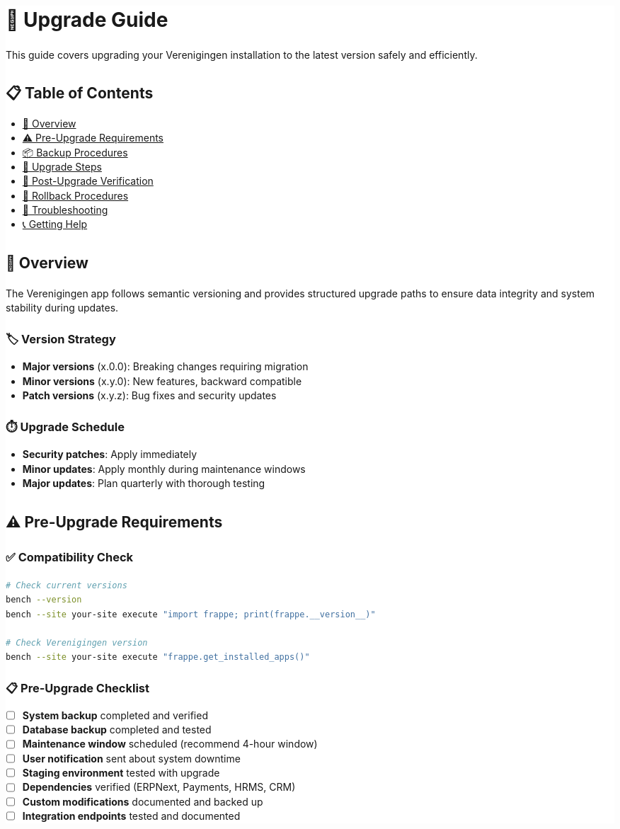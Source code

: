 # 🔄 Upgrade Guide

This guide covers upgrading your Verenigingen installation to the latest version safely and efficiently.

## 📋 Table of Contents
- [🎯 Overview](#-overview)
- [⚠️ Pre-Upgrade Requirements](#️-pre-upgrade-requirements)
- [📦 Backup Procedures](#-backup-procedures)
- [🔧 Upgrade Steps](#-upgrade-steps)
- [🧪 Post-Upgrade Verification](#-post-upgrade-verification)
- [🔄 Rollback Procedures](#-rollback-procedures)
- [🚨 Troubleshooting](#-troubleshooting)
- [📞 Getting Help](#-getting-help)

## 🎯 Overview

The Verenigingen app follows semantic versioning and provides structured upgrade paths to ensure data integrity and system stability during updates.

### 🏷️ Version Strategy
- **Major versions** (x.0.0): Breaking changes requiring migration
- **Minor versions** (x.y.0): New features, backward compatible
- **Patch versions** (x.y.z): Bug fixes and security updates

### ⏱️ Upgrade Schedule
- **Security patches**: Apply immediately
- **Minor updates**: Apply monthly during maintenance windows
- **Major updates**: Plan quarterly with thorough testing

## ⚠️ Pre-Upgrade Requirements

### ✅ Compatibility Check
```bash
# Check current versions
bench --version
bench --site your-site execute "import frappe; print(frappe.__version__)"

# Check Verenigingen version
bench --site your-site execute "frappe.get_installed_apps()"
```

### 📋 Pre-Upgrade Checklist
- [ ] **System backup** completed and verified
- [ ] **Database backup** completed and tested
- [ ] **Maintenance window** scheduled (recommend 4-hour window)
- [ ] **User notification** sent about system downtime
- [ ] **Staging environment** tested with upgrade
- [ ] **Dependencies** verified (ERPNext, Payments, HRMS, CRM)
- [ ] **Custom modifications** documented and backed up
- [ ] **Integration endpoints** tested and documented
